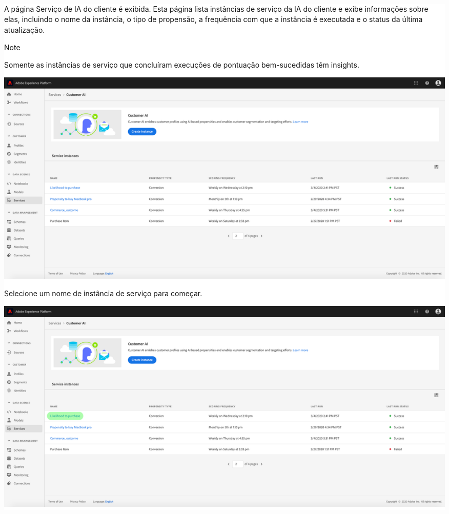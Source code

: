 A página Serviço de IA do cliente é exibida. Esta página lista instâncias de serviço da IA do cliente e exibe informações sobre elas, incluindo o nome da instância, o tipo de propensão, a frequência com que a instância é executada e o status da última atualização.

>[!NOTE]
>
>Somente as instâncias de serviço que concluíram execuções de pontuação bem-sucedidas têm insights.

![Criar instância](../images/insights/dashboard.png)

Selecione um nome de instância de serviço para começar.

![Criar instância](../images/insights/click-the-name.png)
